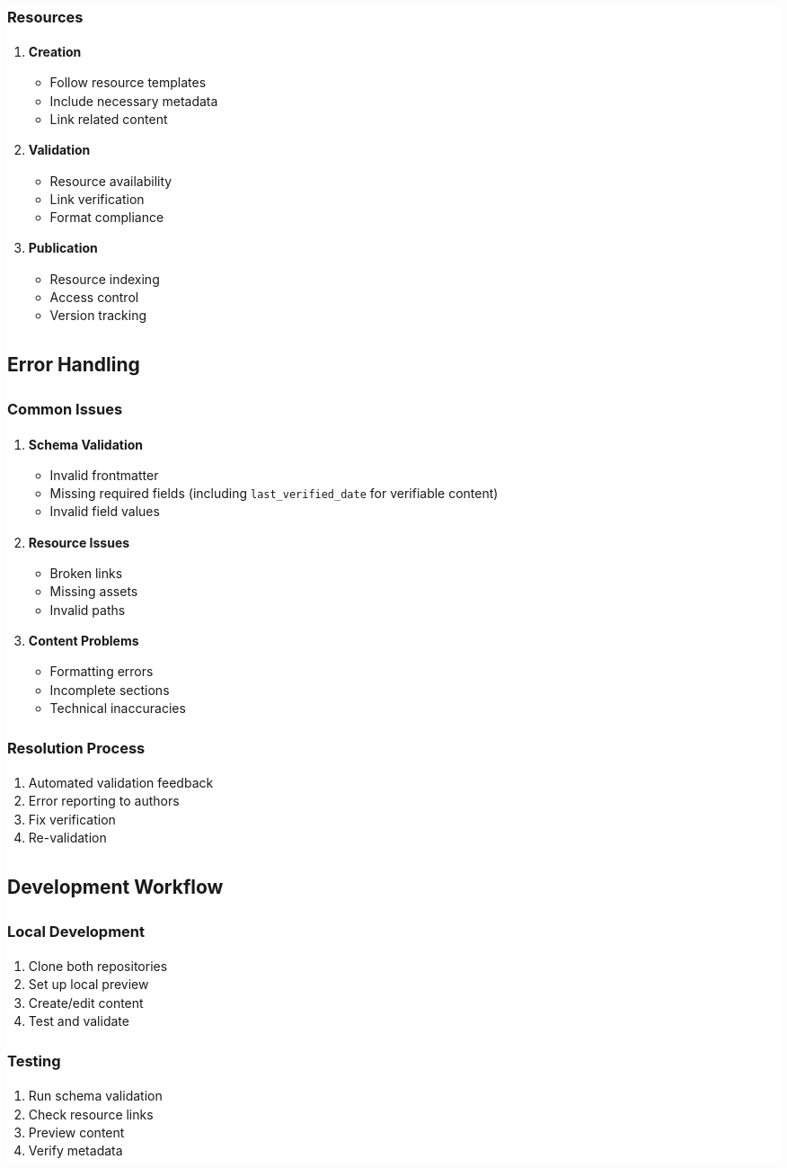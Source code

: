 ### Resources
1. **Creation**
   - Follow resource templates
   - Include necessary metadata
   - Link related content

2. **Validation**
   - Resource availability
   - Link verification
   - Format compliance

3. **Publication**
   - Resource indexing
   - Access control
   - Version tracking

## Error Handling

### Common Issues
1. **Schema Validation**
   - Invalid frontmatter
   - Missing required fields (including `last_verified_date` for verifiable content)
   - Invalid field values

2. **Resource Issues**
   - Broken links
   - Missing assets
   - Invalid paths

3. **Content Problems**
   - Formatting errors
   - Incomplete sections
   - Technical inaccuracies

### Resolution Process
1. Automated validation feedback
2. Error reporting to authors
3. Fix verification
4. Re-validation

## Development Workflow

### Local Development
1. Clone both repositories
2. Set up local preview
3. Create/edit content
4. Test and validate

### Testing
1. Run schema validation
2. Check resource links
3. Preview content
4. Verify metadata
